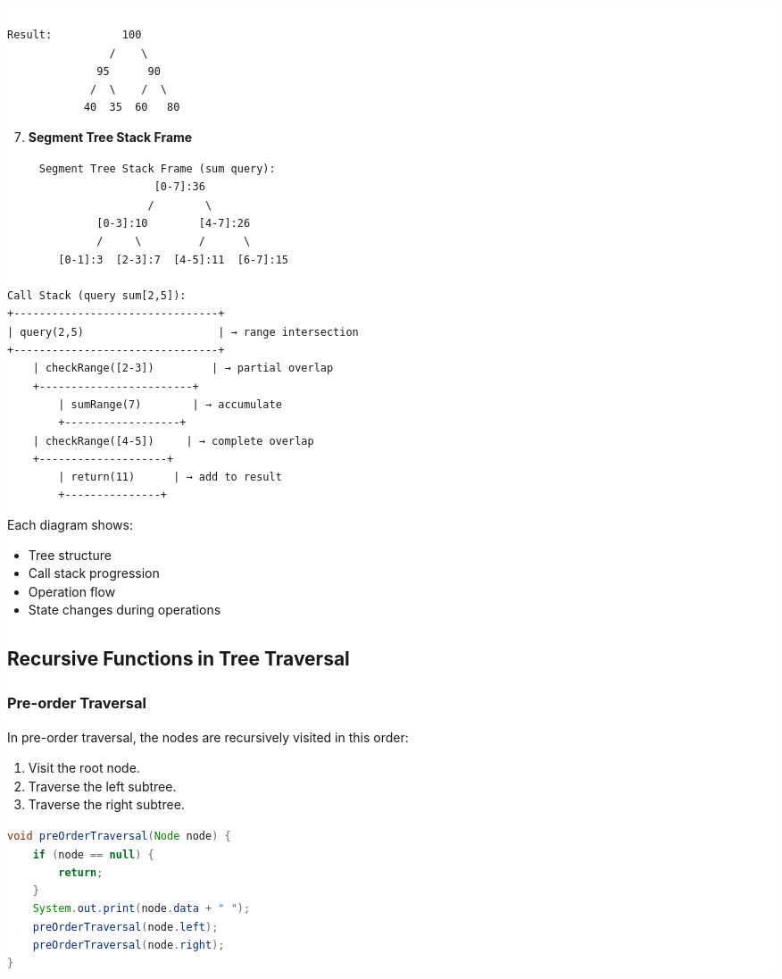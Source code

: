 ```

Result:           100
                /    \
              95      90
             /  \    /  \
            40  35  60   80
```

7. **Segment Tree Stack Frame**
```
     Segment Tree Stack Frame (sum query):
                       [0-7]:36
                      /        \
              [0-3]:10        [4-7]:26
              /     \         /      \
        [0-1]:3  [2-3]:7  [4-5]:11  [6-7]:15

Call Stack (query sum[2,5]):
+--------------------------------+
| query(2,5)                     | → range intersection
+--------------------------------+
    | checkRange([2-3])         | → partial overlap
    +------------------------+
        | sumRange(7)        | → accumulate
        +------------------+
    | checkRange([4-5])     | → complete overlap
    +--------------------+
        | return(11)      | → add to result
        +---------------+
```

Each diagram shows:
- Tree structure
- Call stack progression
- Operation flow
- State changes during operations

## Recursive Functions in Tree Traversal

### Pre-order Traversal

In pre-order traversal, the nodes are recursively visited in this order:

1. Visit the root node.
2. Traverse the left subtree.
3. Traverse the right subtree.

```java
void preOrderTraversal(Node node) {
    if (node == null) {
        return;
    }
    System.out.print(node.data + " ");
    preOrderTraversal(node.left);
    preOrderTraversal(node.right);
}
```
